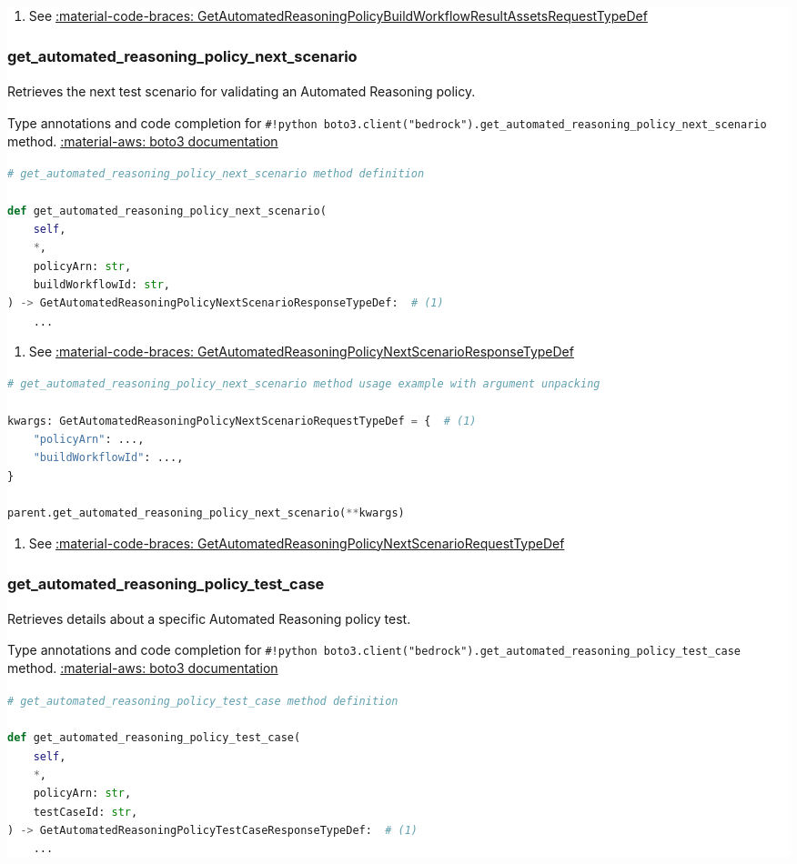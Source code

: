 1. See [:material-code-braces: GetAutomatedReasoningPolicyBuildWorkflowResultAssetsRequestTypeDef](./type_defs.md#getautomatedreasoningpolicybuildworkflowresultassetsrequesttypedef)

### get\_automated\_reasoning\_policy\_next\_scenario

Retrieves the next test scenario for validating an Automated Reasoning policy.

Type annotations and code completion for `#!python boto3.client("bedrock").get_automated_reasoning_policy_next_scenario` method.
[:material-aws: boto3 documentation](https://boto3.amazonaws.com/v1/documentation/api/latest/reference/services/bedrock/client/get_automated_reasoning_policy_next_scenario.html)

```python
# get_automated_reasoning_policy_next_scenario method definition

def get_automated_reasoning_policy_next_scenario(
    self,
    *,
    policyArn: str,
    buildWorkflowId: str,
) -> GetAutomatedReasoningPolicyNextScenarioResponseTypeDef:  # (1)
    ...
```

1. See [:material-code-braces: GetAutomatedReasoningPolicyNextScenarioResponseTypeDef](./type_defs.md#getautomatedreasoningpolicynextscenarioresponsetypedef)


```python
# get_automated_reasoning_policy_next_scenario method usage example with argument unpacking

kwargs: GetAutomatedReasoningPolicyNextScenarioRequestTypeDef = {  # (1)
    "policyArn": ...,
    "buildWorkflowId": ...,
}

parent.get_automated_reasoning_policy_next_scenario(**kwargs)
```

1. See [:material-code-braces: GetAutomatedReasoningPolicyNextScenarioRequestTypeDef](./type_defs.md#getautomatedreasoningpolicynextscenariorequesttypedef)

### get\_automated\_reasoning\_policy\_test\_case

Retrieves details about a specific Automated Reasoning policy test.

Type annotations and code completion for `#!python boto3.client("bedrock").get_automated_reasoning_policy_test_case` method.
[:material-aws: boto3 documentation](https://boto3.amazonaws.com/v1/documentation/api/latest/reference/services/bedrock/client/get_automated_reasoning_policy_test_case.html)

```python
# get_automated_reasoning_policy_test_case method definition

def get_automated_reasoning_policy_test_case(
    self,
    *,
    policyArn: str,
    testCaseId: str,
) -> GetAutomatedReasoningPolicyTestCaseResponseTypeDef:  # (1)
    ...
```
